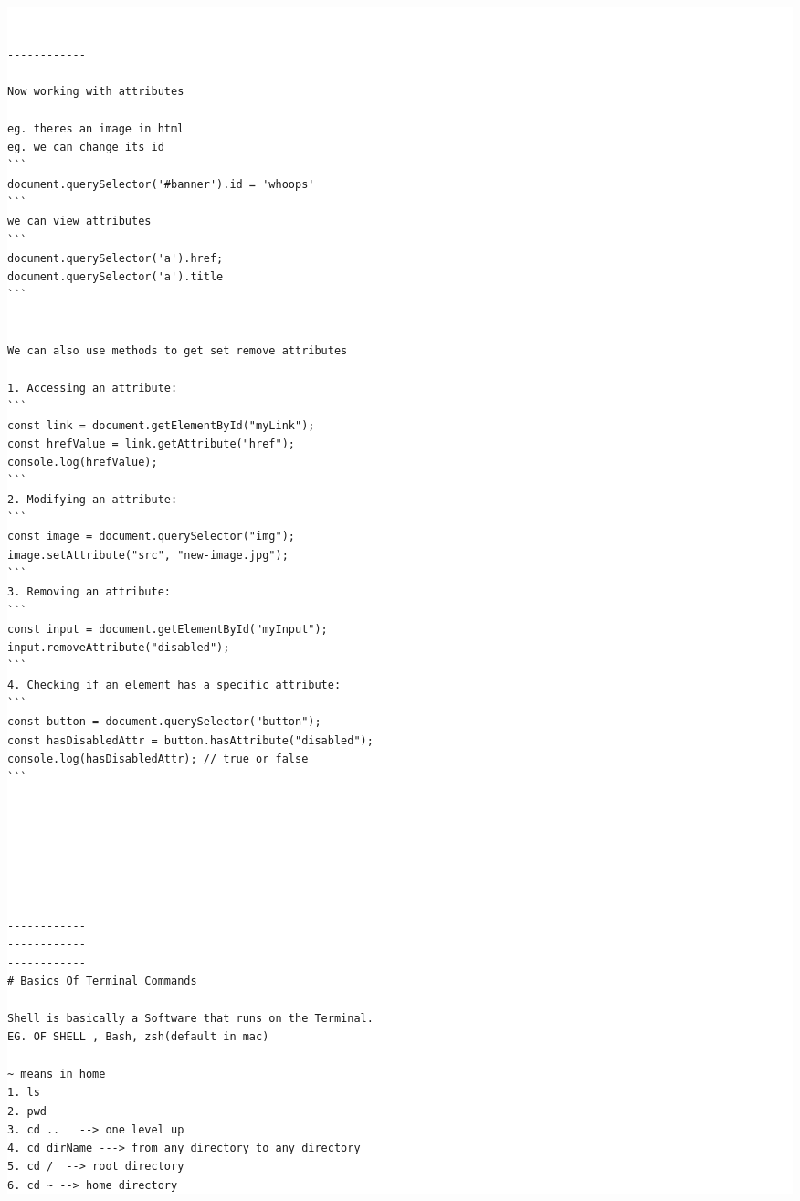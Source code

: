 ````


------------

Now working with attributes

eg. theres an image in html
eg. we can change its id
```
document.querySelector('#banner').id = 'whoops'
```
we can view attributes 
```
document.querySelector('a').href;
document.querySelector('a').title
```


We can also use methods to get set remove attributes

1. Accessing an attribute:
```
const link = document.getElementById("myLink");
const hrefValue = link.getAttribute("href");
console.log(hrefValue);
```
2. Modifying an attribute:
```
const image = document.querySelector("img");
image.setAttribute("src", "new-image.jpg");
```
3. Removing an attribute:
```
const input = document.getElementById("myInput");
input.removeAttribute("disabled");
```
4. Checking if an element has a specific attribute:
```
const button = document.querySelector("button");
const hasDisabledAttr = button.hasAttribute("disabled");
console.log(hasDisabledAttr); // true or false
```







------------
------------
------------
# Basics Of Terminal Commands

Shell is basically a Software that runs on the Terminal.
EG. OF SHELL , Bash, zsh(default in mac)

~ means in home
1. ls
2. pwd
3. cd ..   --> one level up
4. cd dirName ---> from any directory to any directory
5. cd /  --> root directory
6. cd ~ --> home directory

````